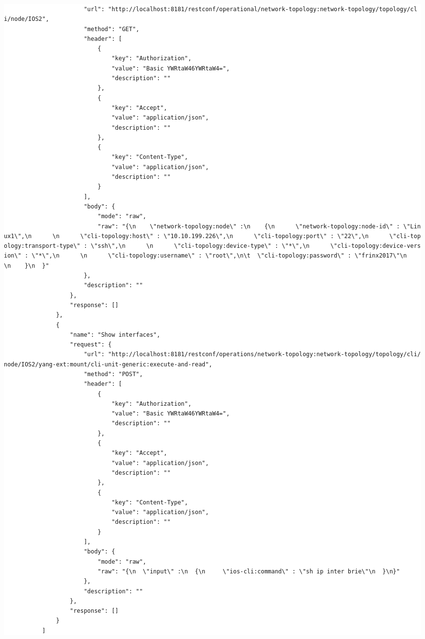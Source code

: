                            "url": "http://localhost:8181/restconf/operational/network-topology:network-topology/topology/cli/node/IOS2",
                           "method": "GET",
                           "header": [
                               {
                                   "key": "Authorization",
                                   "value": "Basic YWRtaW46YWRtaW4=",
                                   "description": ""
                               },
                               {
                                   "key": "Accept",
                                   "value": "application/json",
                                   "description": ""
                               },
                               {
                                   "key": "Content-Type",
                                   "value": "application/json",
                                   "description": ""
                               }
                           ],
                           "body": {
                               "mode": "raw",
                               "raw": "{\n    \"network-topology:node\" :\n    {\n      \"network-topology:node-id\" : \"Linux1\",\n      \n      \"cli-topology:host\" : \"10.10.199.226\",\n      \"cli-topology:port\" : \"22\",\n      \"cli-topology:transport-type\" : \"ssh\",\n      \n      \"cli-topology:device-type\" : \"*\",\n      \"cli-topology:device-version\" : \"*\",\n      \n      \"cli-topology:username\" : \"root\",\n\t  \"cli-topology:password\" : \"frinx2017\"\n      \n    }\n  }"
                           },
                           "description": ""
                       },
                       "response": []
                   },
                   {
                       "name": "Show interfaces",
                       "request": {
                           "url": "http://localhost:8181/restconf/operations/network-topology:network-topology/topology/cli/node/IOS2/yang-ext:mount/cli-unit-generic:execute-and-read",
                           "method": "POST",
                           "header": [
                               {
                                   "key": "Authorization",
                                   "value": "Basic YWRtaW46YWRtaW4=",
                                   "description": ""
                               },
                               {
                                   "key": "Accept",
                                   "value": "application/json",
                                   "description": ""
                               },
                               {
                                   "key": "Content-Type",
                                   "value": "application/json",
                                   "description": ""
                               }
                           ],
                           "body": {
                               "mode": "raw",
                               "raw": "{\n  \"input\" :\n  {\n     \"ios-cli:command\" : \"sh ip inter brie\"\n  }\n}"
                           },
                           "description": ""
                       },
                       "response": []
                   }
               ]